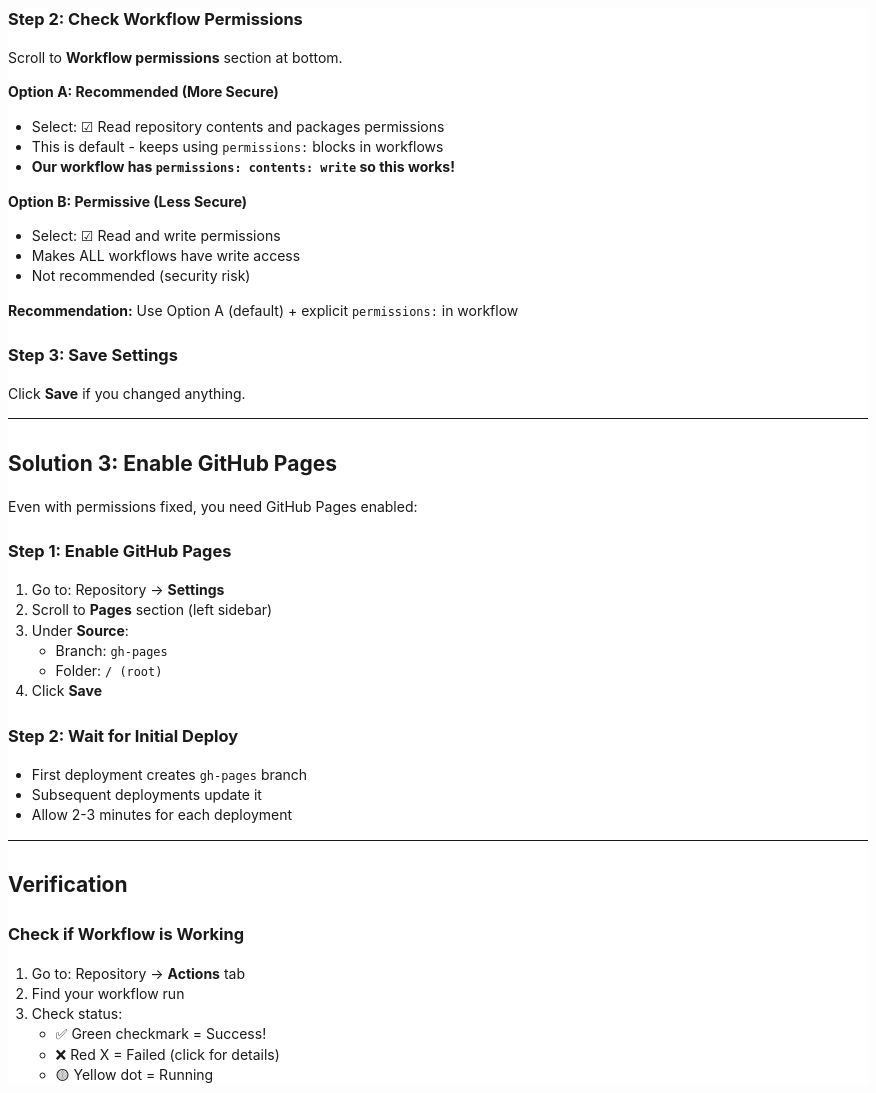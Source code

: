 ### Step 2: Check Workflow Permissions

Scroll to **Workflow permissions** section at bottom.

**Option A: Recommended (More Secure)**
- Select: ☑ Read repository contents and packages permissions
- This is default - keeps using `permissions:` blocks in workflows
- **Our workflow has `permissions: contents: write` so this works!**

**Option B: Permissive (Less Secure)**
- Select: ☑ Read and write permissions
- Makes ALL workflows have write access
- Not recommended (security risk)

**Recommendation:** Use Option A (default) + explicit `permissions:` in workflow

### Step 3: Save Settings

Click **Save** if you changed anything.

---

## Solution 3: Enable GitHub Pages

Even with permissions fixed, you need GitHub Pages enabled:

### Step 1: Enable GitHub Pages

1. Go to: Repository → **Settings**
2. Scroll to **Pages** section (left sidebar)
3. Under **Source**:
   - Branch: `gh-pages`
   - Folder: `/ (root)`
4. Click **Save**

### Step 2: Wait for Initial Deploy

- First deployment creates `gh-pages` branch
- Subsequent deployments update it
- Allow 2-3 minutes for each deployment

---

## Verification

### Check if Workflow is Working

1. Go to: Repository → **Actions** tab
2. Find your workflow run
3. Check status:
   - ✅ Green checkmark = Success!
   - ❌ Red X = Failed (click for details)
   - 🟡 Yellow dot = Running
